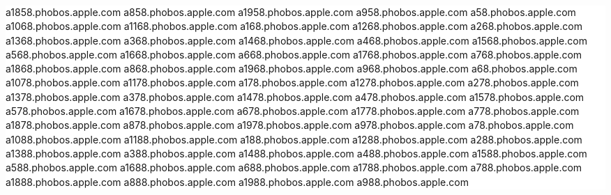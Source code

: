 a1858.phobos.apple.com
a858.phobos.apple.com
a1958.phobos.apple.com
a958.phobos.apple.com
a58.phobos.apple.com
a1068.phobos.apple.com
a1168.phobos.apple.com
a168.phobos.apple.com
a1268.phobos.apple.com
a268.phobos.apple.com
a1368.phobos.apple.com
a368.phobos.apple.com
a1468.phobos.apple.com
a468.phobos.apple.com
a1568.phobos.apple.com
a568.phobos.apple.com
a1668.phobos.apple.com
a668.phobos.apple.com
a1768.phobos.apple.com
a768.phobos.apple.com
a1868.phobos.apple.com
a868.phobos.apple.com
a1968.phobos.apple.com
a968.phobos.apple.com
a68.phobos.apple.com
a1078.phobos.apple.com
a1178.phobos.apple.com
a178.phobos.apple.com
a1278.phobos.apple.com
a278.phobos.apple.com
a1378.phobos.apple.com
a378.phobos.apple.com
a1478.phobos.apple.com
a478.phobos.apple.com
a1578.phobos.apple.com
a578.phobos.apple.com
a1678.phobos.apple.com
a678.phobos.apple.com
a1778.phobos.apple.com
a778.phobos.apple.com
a1878.phobos.apple.com
a878.phobos.apple.com
a1978.phobos.apple.com
a978.phobos.apple.com
a78.phobos.apple.com
a1088.phobos.apple.com
a1188.phobos.apple.com
a188.phobos.apple.com
a1288.phobos.apple.com
a288.phobos.apple.com
a1388.phobos.apple.com
a388.phobos.apple.com
a1488.phobos.apple.com
a488.phobos.apple.com
a1588.phobos.apple.com
a588.phobos.apple.com
a1688.phobos.apple.com
a688.phobos.apple.com
a1788.phobos.apple.com
a788.phobos.apple.com
a1888.phobos.apple.com
a888.phobos.apple.com
a1988.phobos.apple.com
a988.phobos.apple.com